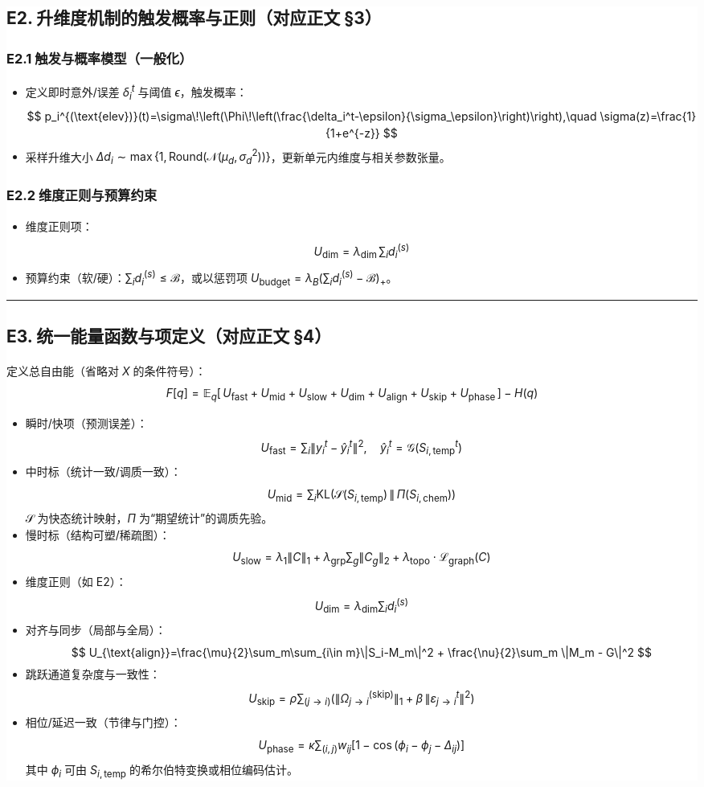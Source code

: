
## E2. 升维度机制的触发概率与正则（对应正文 §3）
### E2.1 触发与概率模型（一般化）
- 定义即时意外/误差 $\delta_i^t$ 与阈值 $\epsilon$，触发概率：
  $$
  p_i^{(\text{elev})}(t)=\sigma\!\left(\Phi\!\left(\frac{\delta_i^t-\epsilon}{\sigma_\epsilon}\right)\right),\quad \sigma(z)=\frac{1}{1+e^{-z}}
  $$
- 采样升维大小 $\Delta d_i \sim \max\{1,\mathrm{Round}(\mathcal{N}(\mu_d,\sigma_d^2))\}$，更新单元内维度与相关参数张量。

### E2.2 维度正则与预算约束
- 维度正则项：
  $$
  U_{\mathrm{dim}} = \lambda_{\mathrm{dim}}\,\sum_i d^{(s)}_i
  $$
- 预算约束（软/硬）：$\sum_i d^{(s)}_i \leq \mathcal{B}$，或以惩罚项 $U_{\mathrm{budget}}=\lambda_B\left(\sum_i d^{(s)}_i-\mathcal{B}\right)_+$。

---

## E3. 统一能量函数与项定义（对应正文 §4）
定义总自由能（省略对 $X$ 的条件符号）：
$$
F[q]=\mathbb{E}_q\Big[\,U_{\text{fast}}+U_{\text{mid}}+U_{\text{slow}}+U_{\text{dim}}+U_{\text{align}}+U_{\text{skip}}+U_{\text{phase}}\,\Big]-H(q)
$$

- 瞬时/快项（预测误差）：
  $$
  U_{\text{fast}}=\sum_i \|y_i^t-\hat y_i^t\|^2,\quad \hat y_i^t=\mathcal{G}(S_{i,\mathrm{temp}}^t)
  $$
- 中时标（统计一致/调质一致）：
  $$
  U_{\text{mid}}=\sum_i \mathrm{KL}\big(\mathcal{S}(S_{i,\mathrm{temp}})\,\|\,\Pi(S_{i,\mathrm{chem}})\big)
  $$
  $\mathcal{S}$ 为快态统计映射，$\Pi$ 为“期望统计”的调质先验。
- 慢时标（结构可塑/稀疏图）：
  $$
  U_{\text{slow}}=\lambda_1\|C\|_1+\lambda_{\text{grp}}\sum_g\|C_g\|_{2} + \lambda_{\text{topo}}\cdot \mathcal{L}_{\text{graph}}(C)
  $$
- 维度正则（如 E2）：
  $$
  U_{\text{dim}} = \lambda_{\mathrm{dim}}\sum_i d^{(s)}_i
  $$
- 对齐与同步（局部与全局）：
  $$
  U_{\text{align}}=\frac{\mu}{2}\sum_m\sum_{i\in m}\|S_i-M_m\|^2 + \frac{\nu}{2}\sum_m \|M_m - G\|^2
  $$
- 跳跃通道复杂度与一致性：
  $$
  U_{\text{skip}}=\rho\sum_{(j\to i)} \big(\|\Omega_{j\to i}^{(\text{skip})}\|_1 + \beta\,\|\varepsilon_{j\to i}^t\|^2\big)
  $$
- 相位/延迟一致（节律与门控）：
  $$
  U_{\text{phase}}=\kappa\sum_{(i,j)}w_{ij}\big[1-\cos(\phi_i-\phi_j-\Delta_{ij})\big]
  $$
  其中 $\phi_i$ 可由 $S_{i,\mathrm{temp}}$ 的希尔伯特变换或相位编码估计。
